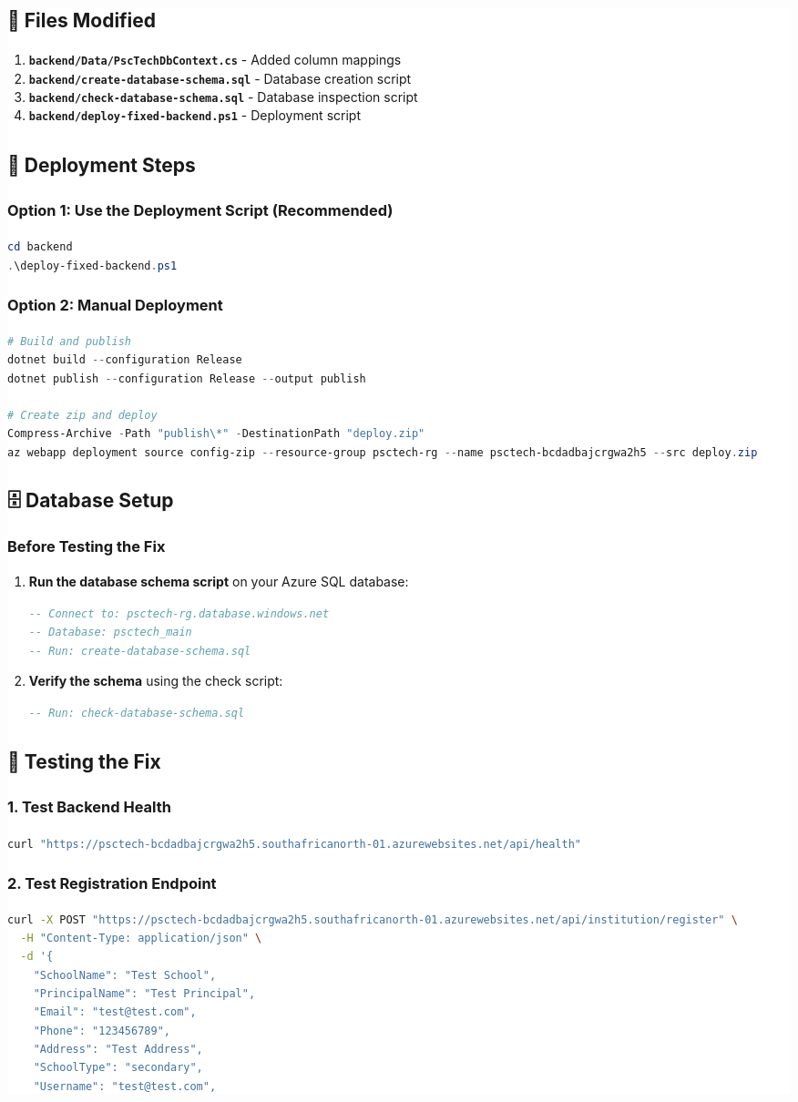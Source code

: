 ## 🔧 **Files Modified**

1. **`backend/Data/PscTechDbContext.cs`** - Added column mappings
2. **`backend/create-database-schema.sql`** - Database creation script
3. **`backend/check-database-schema.sql`** - Database inspection script
4. **`backend/deploy-fixed-backend.ps1`** - Deployment script

## 🚀 **Deployment Steps**

### **Option 1: Use the Deployment Script (Recommended)**
```powershell
cd backend
.\deploy-fixed-backend.ps1
```

### **Option 2: Manual Deployment**
```powershell
# Build and publish
dotnet build --configuration Release
dotnet publish --configuration Release --output publish

# Create zip and deploy
Compress-Archive -Path "publish\*" -DestinationPath "deploy.zip"
az webapp deployment source config-zip --resource-group psctech-rg --name psctech-bcdadbajcrgwa2h5 --src deploy.zip
```

## 🗄️ **Database Setup**

### **Before Testing the Fix**

1. **Run the database schema script** on your Azure SQL database:
   ```sql
   -- Connect to: psctech-rg.database.windows.net
   -- Database: psctech_main
   -- Run: create-database-schema.sql
   ```

2. **Verify the schema** using the check script:
   ```sql
   -- Run: check-database-schema.sql
   ```

## 🧪 **Testing the Fix**

### **1. Test Backend Health**
```bash
curl "https://psctech-bcdadbajcrgwa2h5.southafricanorth-01.azurewebsites.net/api/health"
```

### **2. Test Registration Endpoint**
```bash
curl -X POST "https://psctech-bcdadbajcrgwa2h5.southafricanorth-01.azurewebsites.net/api/institution/register" \
  -H "Content-Type: application/json" \
  -d '{
    "SchoolName": "Test School",
    "PrincipalName": "Test Principal", 
    "Email": "test@test.com",
    "Phone": "123456789",
    "Address": "Test Address",
    "SchoolType": "secondary",
    "Username": "test@test.com",
```